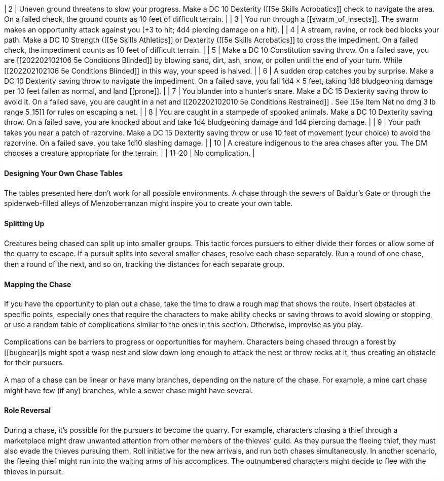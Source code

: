 | 2     | Uneven ground threatens to slow your progress. Make a DC 10 Dexterity ([[5e Skills Acrobatics]] check to navigate the area. On a failed check, the ground counts as 10 feet of difficult terrain.                                                                |
| 3     | You run through a [[swarm_of_insects]]. The swarm makes an opportunity attack against you (+3 to hit; 4d4 piercing damage on a hit).                                                                                                                             |
| 4     | A stream, ravine, or rock bed blocks your path. Make a DC 10 Strength ([[5e Skills Athletics]] or Dexterity ([[5e Skills Acrobatics]] to cross the impediment. On a failed check, the impediment counts as 10 feet of difficult terrain.                         | 
| 5     | Make a DC 10 Constitution saving throw. On a failed save, you are [[202202102106 5e Conditions Blinded]] by blowing sand, dirt, ash, snow, or pollen until the end of your turn. While [[202202102106 5e Conditions Blinded]] in this way, your speed is halved. |
| 6     | A sudden drop catches you by surprise. Make a DC 10 Dexterity saving throw to navigate the impediment. On a failed save, you fall 1d4 × 5 feet, taking 1d6 bludgeoning damage per 10 feet fallen as normal, and land [[prone]].                                  |
| 7     | You blunder into a hunter’s snare. Make a DC 15 Dexterity saving throw to avoid it. On a failed save, you are caught in a net and [[202202102010 5e Conditions Restrained]] . See [[5e Item Net no dmg 3 lb range 5_15]] for rules on escaping a net.            |
| 8     | You are caught in a stampede of spooked animals. Make a DC 10 Dexterity saving throw. On a failed save, you are knocked about and take 1d4 bludgeoning damage and 1d4 piercing damage.                                                                           |
| 9     | Your path takes you near a patch of razorvine. Make a DC 15 Dexterity saving throw or use 10 feet of movement (your choice) to avoid the razorvine. On a failed save, you take 1d10 slashing damage.                                                             |
| 10    | A creature indigenous to the area chases after you. The DM chooses a creature appropriate for the terrain.                                                                                                                                                       |
| 11–20 | No complication.                                                                                                                                                                                                                                                 |




#### Designing Your Own Chase Tables

The tables presented here don’t work for all possible environments. A chase through the sewers of Baldur’s Gate or through the spiderweb-filled alleys of Menzoberranzan might inspire you to create your own table.

#### Splitting Up

Creatures being chased can split up into smaller groups. This tactic forces pursuers to either divide their forces or allow some of the quarry to escape. If a pursuit splits into several smaller chases, resolve each chase separately. Run a round of one chase, then a round of the next, and so on, tracking the distances for each separate group.

#### Mapping the Chase

If you have the opportunity to plan out a chase, take the time to draw a rough map that shows the route. Insert obstacles at specific points, especially ones that require the characters to make ability checks or saving throws to avoid slowing or stopping, or use a random table of complications similar to the ones in this section. Otherwise, improvise as you play.

Complications can be barriers to progress or opportunities for mayhem. Characters being chased through a forest by [[bugbear]]s might spot a wasp nest and slow down long enough to attack the nest or throw rocks at it, thus creating an obstacle for their pursuers.

A map of a chase can be linear or have many branches, depending on the nature of the chase. For example, a mine cart chase might have few (if any) branches, while a sewer chase might have several.

#### Role Reversal

During a chase, it’s possible for the pursuers to become the quarry. For example, characters chasing a thief through a marketplace might draw unwanted attention from other members of the thieves’ guild. As they pursue the fleeing thief, they must also evade the thieves pursuing them. Roll initiative for the new arrivals, and run both chases simultaneously. In another scenario, the fleeing thief might run into the waiting arms of his accomplices. The outnumbered characters might decide to flee with the thieves in pursuit.
